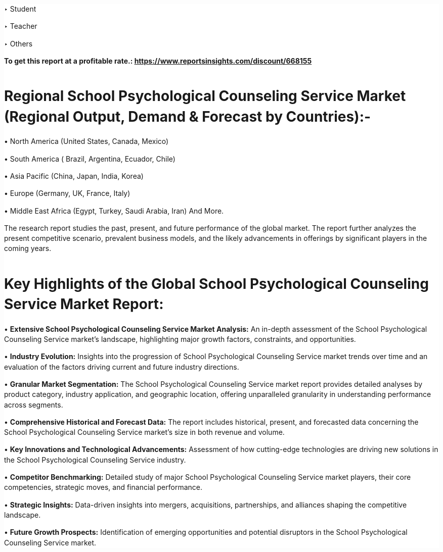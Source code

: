 ‣ Student

‣ Teacher

‣ Others

<strong>To get this report at a profitable rate.: <a href=https://www.reportsinsights.com/discount/668155>https://www.reportsinsights.com/discount/668155</a></strong></font>

# <strong>Regional School Psychological Counseling Service Market (Regional Output, Demand &amp; Forecast by Countries):-</strong>

• North America (United States, Canada, Mexico)

• South America ( Brazil, Argentina, Ecuador, Chile)

• Asia Pacific (China, Japan, India, Korea)

• Europe (Germany, UK, France, Italy)

• Middle East Africa (Egypt, Turkey, Saudi Arabia, Iran) And More.

The research report studies the past, present, and future performance of the global market. The report further analyzes the present competitive scenario, prevalent business models, and the likely advancements in offerings by significant players in the coming years.

# <strong>Key Highlights of the Global School Psychological Counseling Service Market Report:</strong>

• <strong>Extensive School Psychological Counseling Service Market Analysis:</strong> An in-depth assessment of the School Psychological Counseling Service market’s landscape, highlighting major growth factors, constraints, and opportunities.

• <strong>Industry Evolution:</strong> Insights into the progression of School Psychological Counseling Service market trends over time and an evaluation of the factors driving current and future industry directions.

• <strong>Granular Market Segmentation:</strong> The School Psychological Counseling Service market report provides detailed analyses by product category, industry application, and geographic location, offering unparalleled granularity in understanding performance across segments.

• <strong>Comprehensive Historical and Forecast Data:</strong> The report includes historical, present, and forecasted data concerning the School Psychological Counseling Service market’s size in both revenue and volume.

• <strong>Key Innovations and Technological Advancements:</strong> Assessment of how cutting-edge technologies are driving new solutions in the School Psychological Counseling Service industry.

• <strong>Competitor Benchmarking:</strong> Detailed study of major School Psychological Counseling Service market players, their core competencies, strategic moves, and financial performance.

• <strong>Strategic Insights:</strong> Data-driven insights into mergers, acquisitions, partnerships, and alliances shaping the competitive landscape.

• <strong>Future Growth Prospects:</strong> Identification of emerging opportunities and potential disruptors in the School Psychological Counseling Service market.
